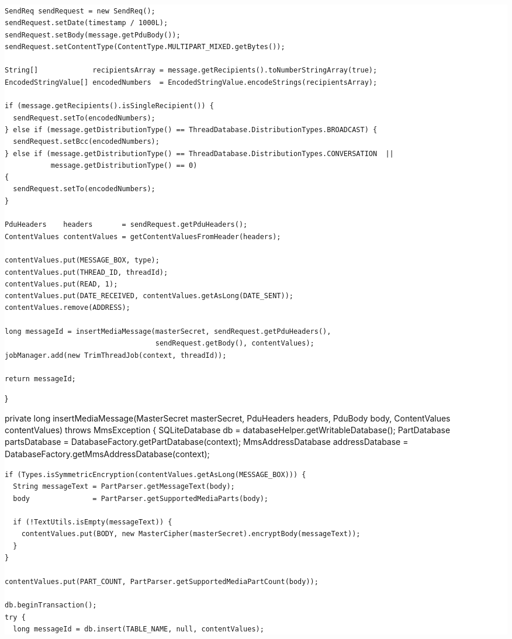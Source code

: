     SendReq sendRequest = new SendReq();
    sendRequest.setDate(timestamp / 1000L);
    sendRequest.setBody(message.getPduBody());
    sendRequest.setContentType(ContentType.MULTIPART_MIXED.getBytes());

    String[]             recipientsArray = message.getRecipients().toNumberStringArray(true);
    EncodedStringValue[] encodedNumbers  = EncodedStringValue.encodeStrings(recipientsArray);

    if (message.getRecipients().isSingleRecipient()) {
      sendRequest.setTo(encodedNumbers);
    } else if (message.getDistributionType() == ThreadDatabase.DistributionTypes.BROADCAST) {
      sendRequest.setBcc(encodedNumbers);
    } else if (message.getDistributionType() == ThreadDatabase.DistributionTypes.CONVERSATION  ||
               message.getDistributionType() == 0)
    {
      sendRequest.setTo(encodedNumbers);
    }

    PduHeaders    headers       = sendRequest.getPduHeaders();
    ContentValues contentValues = getContentValuesFromHeader(headers);

    contentValues.put(MESSAGE_BOX, type);
    contentValues.put(THREAD_ID, threadId);
    contentValues.put(READ, 1);
    contentValues.put(DATE_RECEIVED, contentValues.getAsLong(DATE_SENT));
    contentValues.remove(ADDRESS);

    long messageId = insertMediaMessage(masterSecret, sendRequest.getPduHeaders(),
                                        sendRequest.getBody(), contentValues);
    jobManager.add(new TrimThreadJob(context, threadId));

    return messageId;
  }

  private long insertMediaMessage(MasterSecret masterSecret,
                                  PduHeaders headers,
                                  PduBody body,
                                  ContentValues contentValues)
      throws MmsException
  {
    SQLiteDatabase     db              = databaseHelper.getWritableDatabase();
    PartDatabase       partsDatabase   = DatabaseFactory.getPartDatabase(context);
    MmsAddressDatabase addressDatabase = DatabaseFactory.getMmsAddressDatabase(context);

    if (Types.isSymmetricEncryption(contentValues.getAsLong(MESSAGE_BOX))) {
      String messageText = PartParser.getMessageText(body);
      body               = PartParser.getSupportedMediaParts(body);

      if (!TextUtils.isEmpty(messageText)) {
        contentValues.put(BODY, new MasterCipher(masterSecret).encryptBody(messageText));
      }
    }

    contentValues.put(PART_COUNT, PartParser.getSupportedMediaPartCount(body));

    db.beginTransaction();
    try {
      long messageId = db.insert(TABLE_NAME, null, contentValues);
